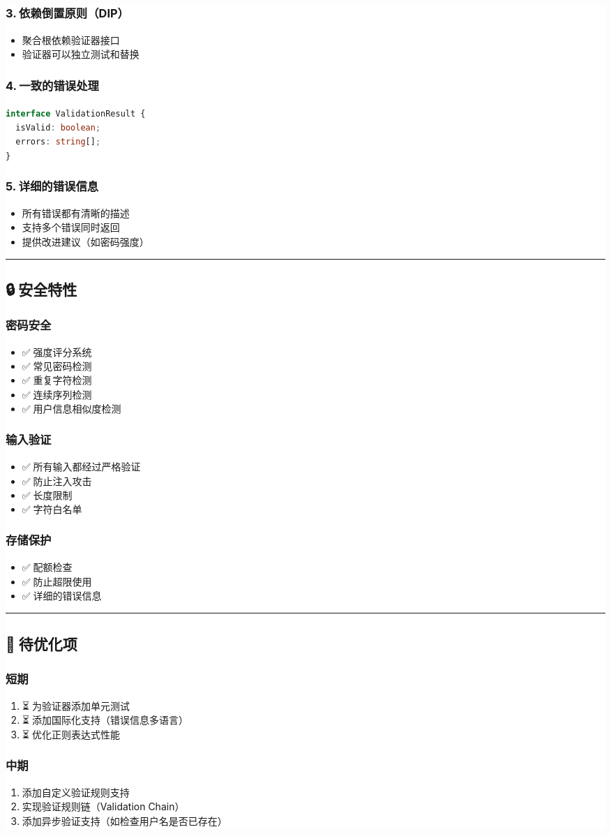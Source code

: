### 3. **依赖倒置原则（DIP）**
- 聚合根依赖验证器接口
- 验证器可以独立测试和替换

### 4. **一致的错误处理**
```typescript
interface ValidationResult {
  isValid: boolean;
  errors: string[];
}
```

### 5. **详细的错误信息**
- 所有错误都有清晰的描述
- 支持多个错误同时返回
- 提供改进建议（如密码强度）

---

## 🔒 安全特性

### 密码安全
- ✅ 强度评分系统
- ✅ 常见密码检测
- ✅ 重复字符检测
- ✅ 连续序列检测
- ✅ 用户信息相似度检测

### 输入验证
- ✅ 所有输入都经过严格验证
- ✅ 防止注入攻击
- ✅ 长度限制
- ✅ 字符白名单

### 存储保护
- ✅ 配额检查
- ✅ 防止超限使用
- ✅ 详细的错误信息

---

## 📝 待优化项

### 短期
1. ⏳ 为验证器添加单元测试
2. ⏳ 添加国际化支持（错误信息多语言）
3. ⏳ 优化正则表达式性能

### 中期
1. 添加自定义验证规则支持
2. 实现验证规则链（Validation Chain）
3. 添加异步验证支持（如检查用户名是否已存在）
